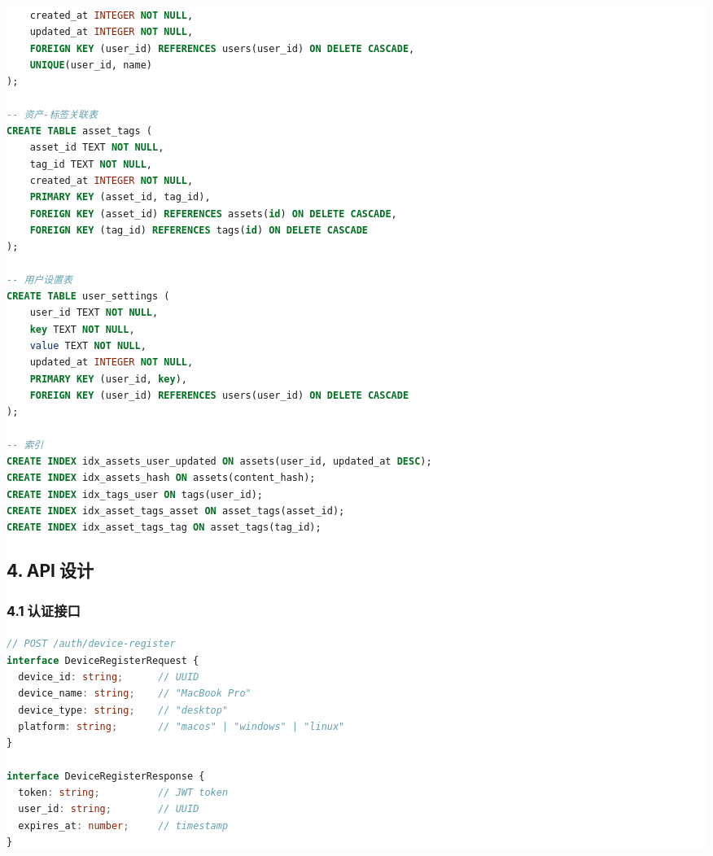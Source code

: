 ```sql
    created_at INTEGER NOT NULL,
    updated_at INTEGER NOT NULL,
    FOREIGN KEY (user_id) REFERENCES users(user_id) ON DELETE CASCADE,
    UNIQUE(user_id, name)
);

-- 资产-标签关联表
CREATE TABLE asset_tags (
    asset_id TEXT NOT NULL,
    tag_id TEXT NOT NULL,
    created_at INTEGER NOT NULL,
    PRIMARY KEY (asset_id, tag_id),
    FOREIGN KEY (asset_id) REFERENCES assets(id) ON DELETE CASCADE,
    FOREIGN KEY (tag_id) REFERENCES tags(id) ON DELETE CASCADE
);

-- 用户设置表
CREATE TABLE user_settings (
    user_id TEXT NOT NULL,
    key TEXT NOT NULL,
    value TEXT NOT NULL,
    updated_at INTEGER NOT NULL,
    PRIMARY KEY (user_id, key),
    FOREIGN KEY (user_id) REFERENCES users(user_id) ON DELETE CASCADE
);

-- 索引
CREATE INDEX idx_assets_user_updated ON assets(user_id, updated_at DESC);
CREATE INDEX idx_assets_hash ON assets(content_hash);
CREATE INDEX idx_tags_user ON tags(user_id);
CREATE INDEX idx_asset_tags_asset ON asset_tags(asset_id);
CREATE INDEX idx_asset_tags_tag ON asset_tags(tag_id);
```

## 4. API 设计

### 4.1 认证接口

```typescript
// POST /auth/device-register
interface DeviceRegisterRequest {
  device_id: string;      // UUID
  device_name: string;    // "MacBook Pro"
  device_type: string;    // "desktop"
  platform: string;       // "macos" | "windows" | "linux"
}

interface DeviceRegisterResponse {
  token: string;          // JWT token
  user_id: string;        // UUID
  expires_at: number;     // timestamp
}
```
